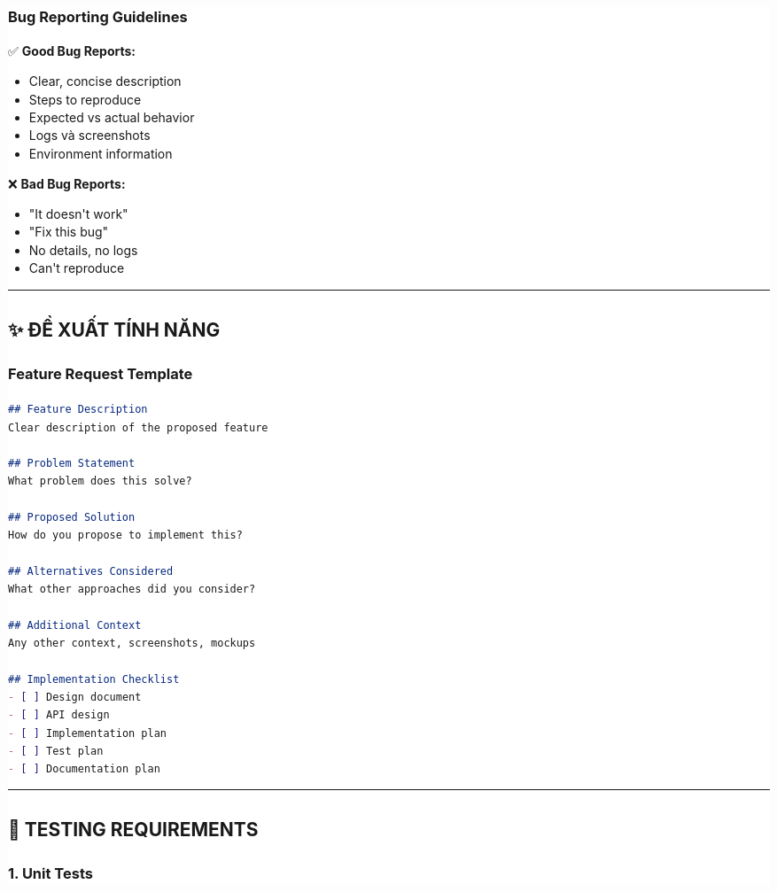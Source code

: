 ### **Bug Reporting Guidelines**

✅ **Good Bug Reports:**
- Clear, concise description
- Steps to reproduce
- Expected vs actual behavior
- Logs và screenshots
- Environment information

❌ **Bad Bug Reports:**
- "It doesn't work"
- "Fix this bug"
- No details, no logs
- Can't reproduce

---

## ✨ **ĐỀ XUẤT TÍNH NĂNG**

### **Feature Request Template**

```markdown
## Feature Description
Clear description of the proposed feature

## Problem Statement
What problem does this solve?

## Proposed Solution
How do you propose to implement this?

## Alternatives Considered
What other approaches did you consider?

## Additional Context
Any other context, screenshots, mockups

## Implementation Checklist
- [ ] Design document
- [ ] API design
- [ ] Implementation plan
- [ ] Test plan
- [ ] Documentation plan
```

---

## 🧪 **TESTING REQUIREMENTS**

### **1. Unit Tests**

